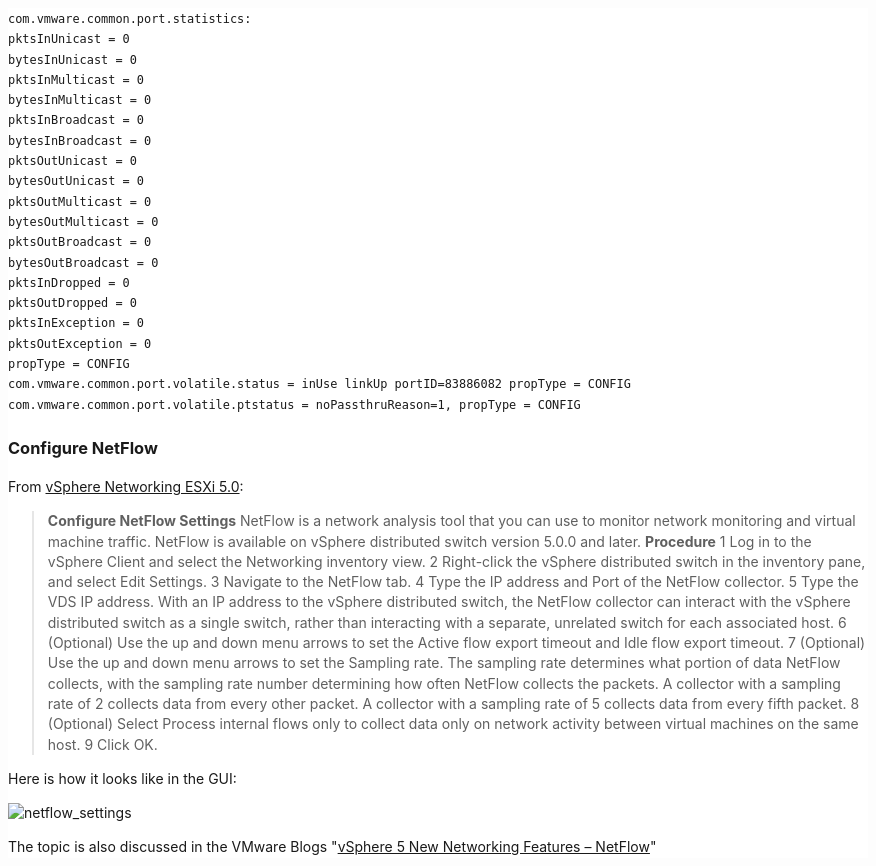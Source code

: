 	com.vmware.common.port.statistics:
	pktsInUnicast = 0
	bytesInUnicast = 0
	pktsInMulticast = 0
	bytesInMulticast = 0
	pktsInBroadcast = 0
	bytesInBroadcast = 0
	pktsOutUnicast = 0
	bytesOutUnicast = 0
	pktsOutMulticast = 0
	bytesOutMulticast = 0
	pktsOutBroadcast = 0
	bytesOutBroadcast = 0
	pktsInDropped = 0
	pktsOutDropped = 0
	pktsInException = 0
	pktsOutException = 0
	propType = CONFIG
	com.vmware.common.port.volatile.status = inUse linkUp portID=83886082 propType = CONFIG
	com.vmware.common.port.volatile.ptstatus = noPassthruReason=1, propType = CONFIG


### Configure NetFlow

From [vSphere Networking ESXi 5.0](http://pubs.vmware.com/vsphere-50/topic/com.vmware.ICbase/PDF/vsphere-esxi-vcenter-server-50-networking-guide.pdf):

> **Configure NetFlow Settings**
> NetFlow is a network analysis tool that you can use to monitor network monitoring and virtual machine traffic. NetFlow is available on vSphere distributed switch version 5.0.0 and later.
> **Procedure**
> 1 Log in to the vSphere Client and select the Networking inventory view.
> 2 Right-click the vSphere distributed switch in the inventory pane, and select Edit Settings.
> 3 Navigate to the NetFlow tab.
> 4 Type the IP address and Port of the NetFlow collector.
> 5 Type the VDS IP address. With an IP address to the vSphere distributed switch, the NetFlow collector can interact with the vSphere distributed switch as a single switch, rather than interacting with a separate, unrelated switch for each associated host.
> 6 (Optional) Use the up and down menu arrows to set the Active flow export timeout and Idle flow export timeout.
> 7 (Optional) Use the up and down menu arrows to set the Sampling rate. The sampling rate determines what portion of data NetFlow collects, with the sampling rate number determining how often NetFlow collects the packets. A collector with a sampling rate of 2 collects data from every other packet. A collector with a sampling rate of 5 collects data from every fifth packet.
> 8 (Optional) Select Process internal flows only to collect data only on network activity between virtual machines on the same host.
> 9 Click OK.

Here is how it looks like in the GUI:

![netflow_settings](https://github.com/elatov/uploads/raw/master/2012/09/netflow_settings.png)

The topic is also discussed in the VMware Blogs "[vSphere 5 New Networking Features – NetFlow](http://blogs.vmware.com/vsphere/2011/08/vsphere-5-new-networking-features-netflow.html)"
